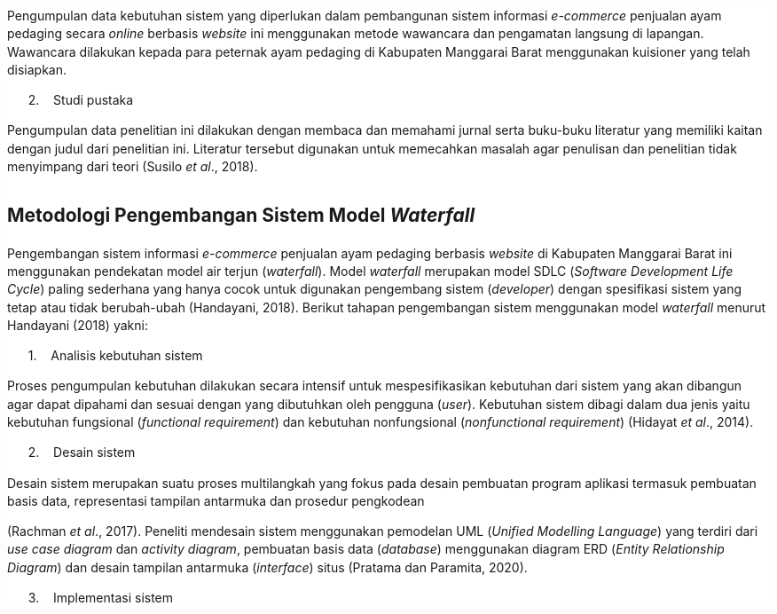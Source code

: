 <p><span class="font7">Pengumpulan data kebutuhan sistem yang diperlukan dalam pembangunan sistem informasi </span><span class="font7" style="font-style:italic;">e-commerce </span><span class="font7">penjualan ayam pedaging secara </span><span class="font7" style="font-style:italic;">online</span><span class="font7"> berbasis </span><span class="font7" style="font-style:italic;">website</span><span class="font7"> ini menggunakan metode wawancara dan pengamatan langsung di lapangan. Wawancara dilakukan kepada para peternak ayam pedaging di Kabupaten Manggarai Barat menggunakan kuisioner yang telah disiapkan.</span></p>
<ul style="list-style:none;"><li>
<p><span class="font7">2. &nbsp;&nbsp;&nbsp;Studi pustaka</span></p></li></ul>
<p><span class="font7">Pengumpulan data penelitian ini dilakukan dengan membaca dan memahami jurnal serta buku-buku literatur yang memiliki kaitan dengan judul dari penelitian ini. Literatur tersebut digunakan untuk memecahkan masalah agar penulisan dan penelitian tidak menyimpang dari teori (Susilo </span><span class="font7" style="font-style:italic;">et al</span><span class="font7">., 2018).</span></p>
<h2><a name="bookmark14"></a><span class="font7" style="font-weight:bold;"><a name="bookmark15"></a>Metodologi Pengembangan Sistem Model </span><span class="font7" style="font-weight:bold;font-style:italic;">Waterfall</span></h2>
<p><span class="font7">Pengembangan sistem informasi </span><span class="font7" style="font-style:italic;">e-commerce </span><span class="font7">penjualan ayam pedaging berbasis </span><span class="font7" style="font-style:italic;">website</span><span class="font7"> di Kabupaten Manggarai Barat ini menggunakan pendekatan model air terjun (</span><span class="font7" style="font-style:italic;">waterfall</span><span class="font7">). Model </span><span class="font7" style="font-style:italic;">waterfall</span><span class="font7"> merupakan model SDLC (</span><span class="font7" style="font-style:italic;">Software Development Life Cycle</span><span class="font7">) paling sederhana yang hanya cocok untuk digunakan pengembang sistem (</span><span class="font7" style="font-style:italic;">developer</span><span class="font7">) dengan spesifikasi sistem yang tetap atau tidak berubah-ubah (Handayani, 2018). Berikut tahapan pengembangan sistem menggunakan model </span><span class="font7" style="font-style:italic;">waterfall</span><span class="font7"> menurut Handayani (2018) yakni:</span></p>
<ul style="list-style:none;"><li>
<p><span class="font7">1. &nbsp;&nbsp;&nbsp;Analisis kebutuhan sistem</span></p></li></ul>
<p><span class="font7">Proses pengumpulan kebutuhan dilakukan secara intensif untuk mespesifikasikan kebutuhan dari sistem yang akan dibangun agar dapat dipahami dan sesuai dengan yang dibutuhkan oleh pengguna (</span><span class="font7" style="font-style:italic;">user</span><span class="font7">). Kebutuhan sistem dibagi dalam dua jenis yaitu kebutuhan fungsional (</span><span class="font7" style="font-style:italic;">functional requirement</span><span class="font7">) dan kebutuhan nonfungsional (</span><span class="font7" style="font-style:italic;">nonfunctional requirement</span><span class="font7">) (Hidayat </span><span class="font7" style="font-style:italic;">et al</span><span class="font7">., 2014).</span></p>
<ul style="list-style:none;"><li>
<p><span class="font7">2. &nbsp;&nbsp;&nbsp;Desain sistem</span></p></li></ul>
<p><span class="font7">Desain sistem merupakan suatu proses multilangkah yang fokus pada desain pembuatan program aplikasi termasuk pembuatan basis data, representasi tampilan antarmuka dan prosedur pengkodean</span></p>
<p><span class="font7">(Rachman </span><span class="font7" style="font-style:italic;">et al</span><span class="font7">., 2017). Peneliti mendesain sistem menggunakan pemodelan UML (</span><span class="font7" style="font-style:italic;">Unified Modelling Language</span><span class="font7">) yang terdiri dari </span><span class="font7" style="font-style:italic;">use case diagram</span><span class="font7"> dan </span><span class="font7" style="font-style:italic;">activity diagram</span><span class="font7">, pembuatan basis data (</span><span class="font7" style="font-style:italic;">database</span><span class="font7">) menggunakan diagram ERD (</span><span class="font7" style="font-style:italic;">Entity Relationship Diagram</span><span class="font7">) dan desain tampilan antarmuka (</span><span class="font7" style="font-style:italic;">interface</span><span class="font7">) situs (Pratama dan Paramita, 2020).</span></p>
<ul style="list-style:none;"><li>
<p><span class="font7">3. &nbsp;&nbsp;&nbsp;Implementasi sistem</span></p></li></ul>